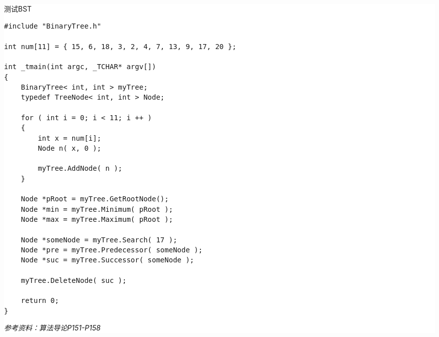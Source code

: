 测试BST

<pre class="brush: cpp; title: ; notranslate" title="">#include "BinaryTree.h"

int num[11] = { 15, 6, 18, 3, 2, 4, 7, 13, 9, 17, 20 };

int _tmain(int argc, _TCHAR* argv[])
{
	BinaryTree&lt; int, int &gt; myTree;
	typedef TreeNode&lt; int, int &gt; Node;
	
	for ( int i = 0; i &lt; 11; i ++ )
	{
		int x = num[i];
		Node n( x, 0 );

		myTree.AddNode( n );
	}

	Node *pRoot = myTree.GetRootNode();
	Node *min = myTree.Minimum( pRoot );
	Node *max = myTree.Maximum( pRoot );

	Node *someNode = myTree.Search( 17 );
	Node *pre = myTree.Predecessor( someNode );
	Node *suc = myTree.Successor( someNode );

	myTree.DeleteNode( suc );

	return 0;
}
</pre>

_参考资料：算法导论P151-P158_